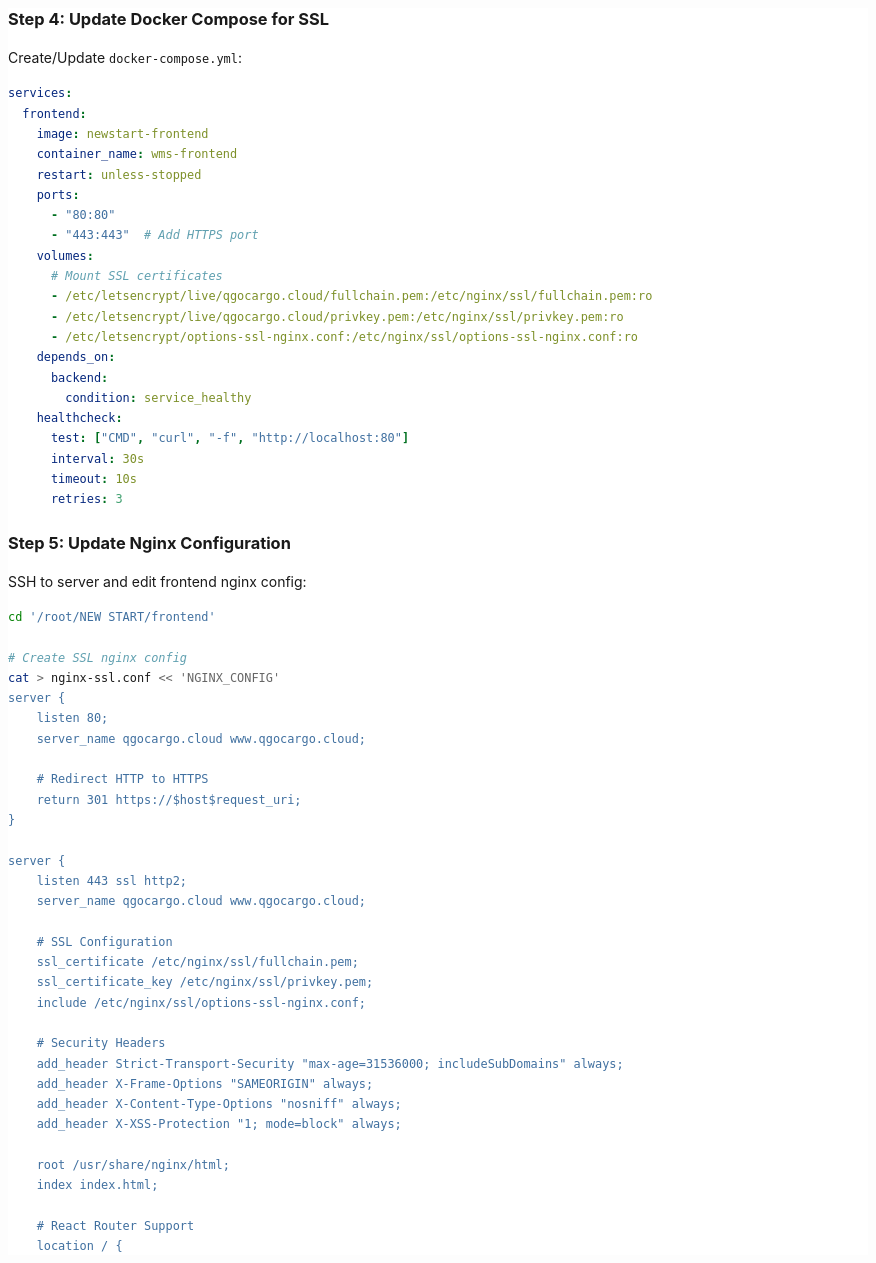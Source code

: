 ### Step 4: Update Docker Compose for SSL

Create/Update `docker-compose.yml`:

```yaml
services:
  frontend:
    image: newstart-frontend
    container_name: wms-frontend
    restart: unless-stopped
    ports:
      - "80:80"
      - "443:443"  # Add HTTPS port
    volumes:
      # Mount SSL certificates
      - /etc/letsencrypt/live/qgocargo.cloud/fullchain.pem:/etc/nginx/ssl/fullchain.pem:ro
      - /etc/letsencrypt/live/qgocargo.cloud/privkey.pem:/etc/nginx/ssl/privkey.pem:ro
      - /etc/letsencrypt/options-ssl-nginx.conf:/etc/nginx/ssl/options-ssl-nginx.conf:ro
    depends_on:
      backend:
        condition: service_healthy
    healthcheck:
      test: ["CMD", "curl", "-f", "http://localhost:80"]
      interval: 30s
      timeout: 10s
      retries: 3
```

### Step 5: Update Nginx Configuration

SSH to server and edit frontend nginx config:

```bash
cd '/root/NEW START/frontend'

# Create SSL nginx config
cat > nginx-ssl.conf << 'NGINX_CONFIG'
server {
    listen 80;
    server_name qgocargo.cloud www.qgocargo.cloud;
    
    # Redirect HTTP to HTTPS
    return 301 https://$host$request_uri;
}

server {
    listen 443 ssl http2;
    server_name qgocargo.cloud www.qgocargo.cloud;
    
    # SSL Configuration
    ssl_certificate /etc/nginx/ssl/fullchain.pem;
    ssl_certificate_key /etc/nginx/ssl/privkey.pem;
    include /etc/nginx/ssl/options-ssl-nginx.conf;
    
    # Security Headers
    add_header Strict-Transport-Security "max-age=31536000; includeSubDomains" always;
    add_header X-Frame-Options "SAMEORIGIN" always;
    add_header X-Content-Type-Options "nosniff" always;
    add_header X-XSS-Protection "1; mode=block" always;
    
    root /usr/share/nginx/html;
    index index.html;
    
    # React Router Support
    location / {
```